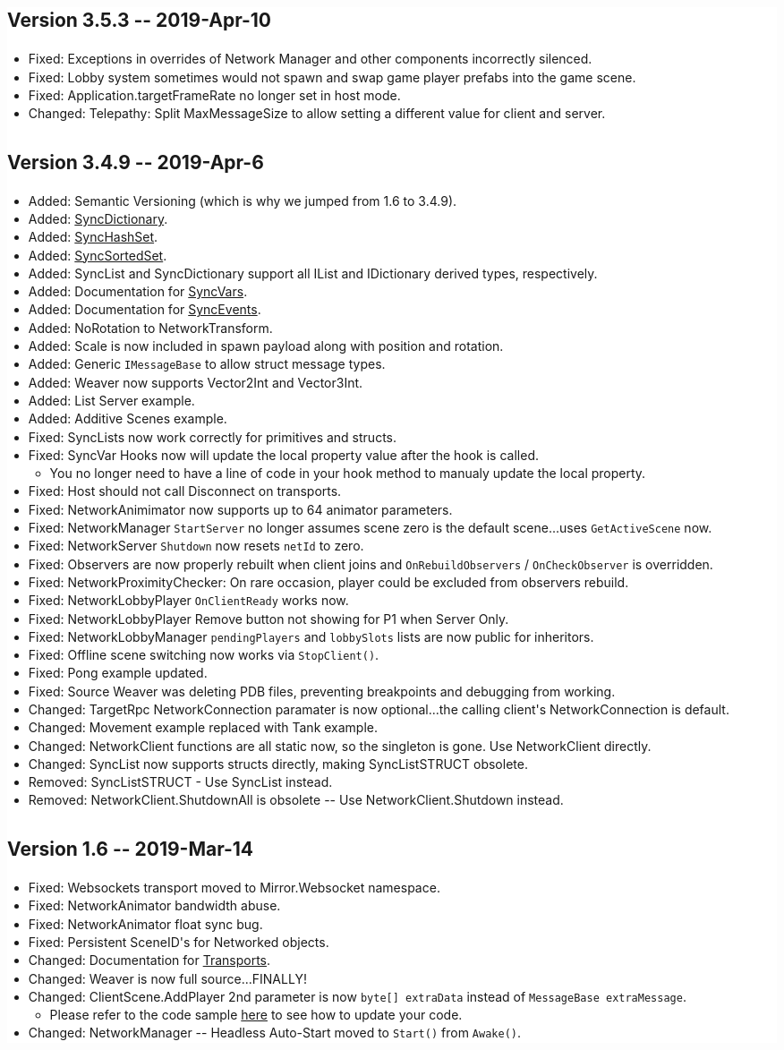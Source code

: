 ## Version 3.5.3 -- 2019-Apr-10
- Fixed: Exceptions in overrides of Network Manager and other components incorrectly silenced.
- Fixed: Lobby system sometimes would not spawn and swap game player prefabs into the game scene.
- Fixed: Application.targetFrameRate no longer set in host mode.
- Changed: Telepathy: Split MaxMessageSize to allow setting a different value for client and server.

## Version 3.4.9 -- 2019-Apr-6
- Added: Semantic Versioning (which is why we jumped from 1.6 to 3.4.9).
- Added: [SyncDictionary](../Guides/Sync/SyncDictionary.md).
- Added: [SyncHashSet](../Guides/Sync/SyncHashSet.md).
- Added: [SyncSortedSet](../Guides/Sync/SyncSortedSet.md).
- Added: SyncList and SyncDictionary support all IList and IDictionary derived types, respectively.
- Added: Documentation for [SyncVars](../Guides/Sync/SyncVars.md).
- Added: Documentation for [SyncEvents](../Guides/Sync/SyncEvent.md).
- Added: NoRotation to NetworkTransform.
- Added: Scale is now included in spawn payload along with position and rotation.
- Added: Generic `IMessageBase` to allow struct message types.
- Added: Weaver now supports Vector2Int and Vector3Int.
- Added: List Server example.
- Added: Additive Scenes example.
- Fixed: SyncLists now work correctly for primitives and structs.
- Fixed: SyncVar Hooks now will update the local property value after the hook is called.  
    -   You no longer need to have a line of code in your hook method to manualy update the local property.
- Fixed: Host should not call Disconnect on transports.
- Fixed: NetworkAnimimator now supports up to 64 animator parameters.
- Fixed: NetworkManager `StartServer` no longer assumes scene zero is the default scene...uses `GetActiveScene` now.
- Fixed: NetworkServer `Shutdown` now resets `netId` to zero.
- Fixed: Observers are now properly rebuilt when client joins and `OnRebuildObservers` / `OnCheckObserver` is overridden.
- Fixed: NetworkProximityChecker: On rare occasion, player could be excluded from observers rebuild.
- Fixed: NetworkLobbyPlayer `OnClientReady` works now.
- Fixed: NetworkLobbyPlayer Remove button not showing for P1 when Server Only.
- Fixed: NetworkLobbyManager `pendingPlayers` and `lobbySlots` lists are now public for inheritors.
- Fixed: Offline scene switching now works via `StopClient()`.
- Fixed: Pong example updated.
- Fixed: Source Weaver was deleting PDB files, preventing breakpoints and debugging from working.
- Changed: TargetRpc NetworkConnection paramater is now optional...the calling client's NetworkConnection is default.
- Changed: Movement example replaced with Tank example.
- Changed: NetworkClient functions are all static now, so the singleton is gone. Use NetworkClient directly.
- Changed: SyncList now supports structs directly, making SyncListSTRUCT obsolete.
- Removed: SyncListSTRUCT - Use SyncList instead.
- Removed: NetworkClient.ShutdownAll is obsolete -- Use NetworkClient.Shutdown instead.

## Version 1.6 -- 2019-Mar-14
- Fixed: Websockets transport moved to Mirror.Websocket namespace.
- Fixed: NetworkAnimator bandwidth abuse.
- Fixed: NetworkAnimator float sync bug.
- Fixed: Persistent SceneID's for Networked objects.
- Changed: Documentation for [Transports](../Transports/index.md).
- Changed: Weaver is now full source...FINALLY!
- Changed: ClientScene.AddPlayer 2nd parameter is now `byte[] extraData` instead of `MessageBase extraMessage`.
    -   Please refer to the code sample [here](../Guides/Authentication.md) to see how to update your code.
- Changed: NetworkManager -- Headless Auto-Start moved to `Start()` from `Awake()`.